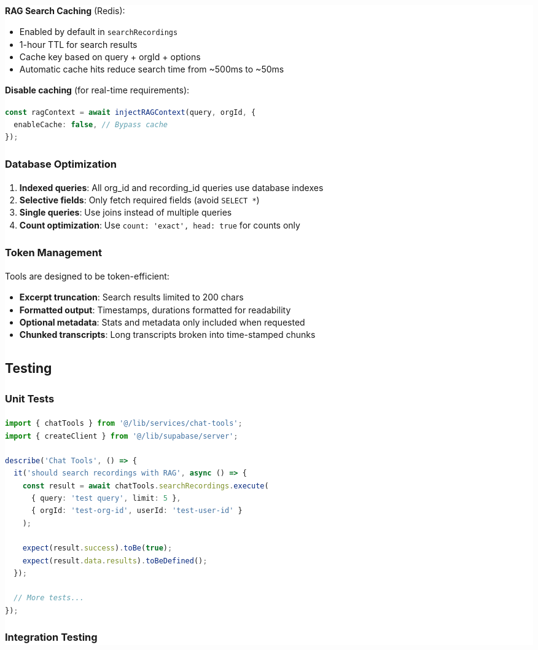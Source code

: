 **RAG Search Caching** (Redis):
- Enabled by default in `searchRecordings`
- 1-hour TTL for search results
- Cache key based on query + orgId + options
- Automatic cache hits reduce search time from ~500ms to ~50ms

**Disable caching** (for real-time requirements):
```typescript
const ragContext = await injectRAGContext(query, orgId, {
  enableCache: false, // Bypass cache
});
```

### Database Optimization

1. **Indexed queries**: All org_id and recording_id queries use database indexes
2. **Selective fields**: Only fetch required fields (avoid `SELECT *`)
3. **Single queries**: Use joins instead of multiple queries
4. **Count optimization**: Use `count: 'exact', head: true` for counts only

### Token Management

Tools are designed to be token-efficient:

- **Excerpt truncation**: Search results limited to 200 chars
- **Formatted output**: Timestamps, durations formatted for readability
- **Optional metadata**: Stats and metadata only included when requested
- **Chunked transcripts**: Long transcripts broken into time-stamped chunks

## Testing

### Unit Tests

```typescript
import { chatTools } from '@/lib/services/chat-tools';
import { createClient } from '@/lib/supabase/server';

describe('Chat Tools', () => {
  it('should search recordings with RAG', async () => {
    const result = await chatTools.searchRecordings.execute(
      { query: 'test query', limit: 5 },
      { orgId: 'test-org-id', userId: 'test-user-id' }
    );

    expect(result.success).toBe(true);
    expect(result.data.results).toBeDefined();
  });

  // More tests...
});
```

### Integration Testing
